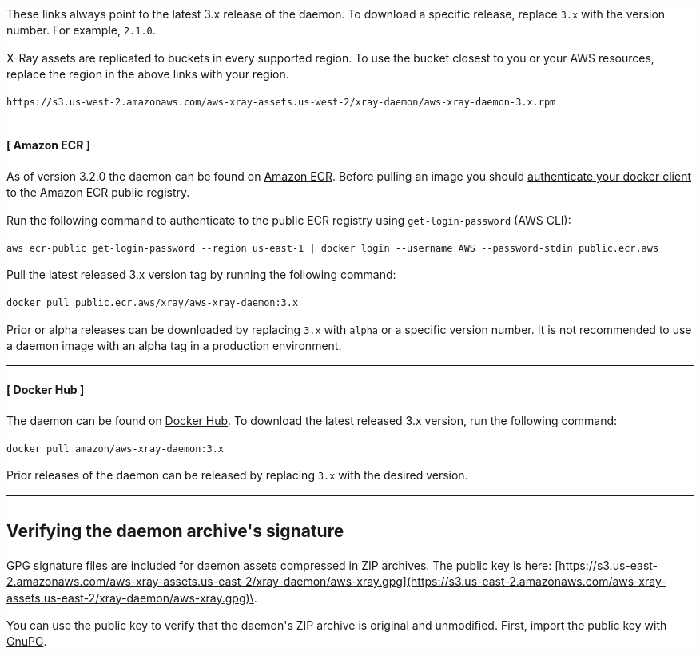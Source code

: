 These links always point to the latest 3\.x release of the daemon\. To download a specific release, replace `3.x` with the version number\. For example, `2.1.0`\.

X\-Ray assets are replicated to buckets in every supported region\. To use the bucket closest to you or your AWS resources, replace the region in the above links with your region\.

```
https://s3.us-west-2.amazonaws.com/aws-xray-assets.us-west-2/xray-daemon/aws-xray-daemon-3.x.rpm
```

------
#### [ Amazon ECR ]

 As of version 3\.2\.0 the daemon can be found on [Amazon ECR](https://gallery.ecr.aws/xray/aws-xray-daemon)\. Before pulling an image you should [authenticate your docker client](https://docs.aws.amazon.com/AmazonECR/latest/public/public-registries.html#public-registry-auth) to the Amazon ECR public registry\. 

 Run the following command to authenticate to the public ECR registry using `get-login-password` \(AWS CLI\): 

```
aws ecr-public get-login-password --region us-east-1 | docker login --username AWS --password-stdin public.ecr.aws
```

Pull the latest released 3\.x version tag by running the following command:

```
docker pull public.ecr.aws/xray/aws-xray-daemon:3.x
```

Prior or alpha releases can be downloaded by replacing `3.x` with `alpha` or a specific version number\. It is not recommended to use a daemon image with an alpha tag in a production environment\.

------
#### [ Docker Hub ]

The daemon can be found on [Docker Hub](https://hub.docker.com/r/amazon/aws-xray-daemon)\. To download the latest released 3\.x version, run the following command:

```
docker pull amazon/aws-xray-daemon:3.x
```

Prior releases of the daemon can be released by replacing `3.x` with the desired version\.

------

## Verifying the daemon archive's signature<a name="xray-daemon-signature"></a>

GPG signature files are included for daemon assets compressed in ZIP archives\. The public key is here: [https://s3.us-east-2.amazonaws.com/aws-xray-assets.us-east-2/xray-daemon/aws-xray.gpg](https://s3.us-east-2.amazonaws.com/aws-xray-assets.us-east-2/xray-daemon/aws-xray.gpg)\.

You can use the public key to verify that the daemon's ZIP archive is original and unmodified\. First, import the public key with [GnuPG](https://gnupg.org/index.html)\.
